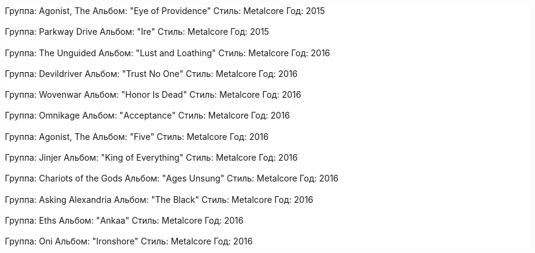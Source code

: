 Группа: Agonist, The
Альбом: "Eye of Providence"
Стиль: Metalcore
Год: 2015

Группа: Parkway Drive
Альбом: "Ire"
Стиль: Metalcore
Год: 2015

Группа: The Unguided
Альбом: "Lust and Loathing"
Стиль: Metalcore
Год: 2016

Группа: Devildriver
Альбом: "Trust No One"
Стиль: Metalcore
Год: 2016

Группа: Wovenwar
Альбом: "Honor Is Dead"
Стиль: Metalcore
Год: 2016

Группа: Omnikage
Альбом: "Acceptance"
Стиль: Metalcore
Год: 2016

Группа: Agonist, The
Альбом: "Five"
Стиль: Metalcore
Год: 2016

Группа: Jinjer
Альбом: "King of Everything"
Стиль: Metalcore
Год: 2016

Группа: Chariots of the Gods
Альбом: "Ages Unsung"
Стиль: Metalcore
Год: 2016

Группа: Asking Alexandria
Альбом: "The Black"
Стиль: Metalcore
Год: 2016

Группа: Eths
Альбом: "Ankaa"
Стиль: Metalcore
Год: 2016

Группа: Oni
Альбом: "Ironshore"
Стиль: Metalcore
Год: 2016

